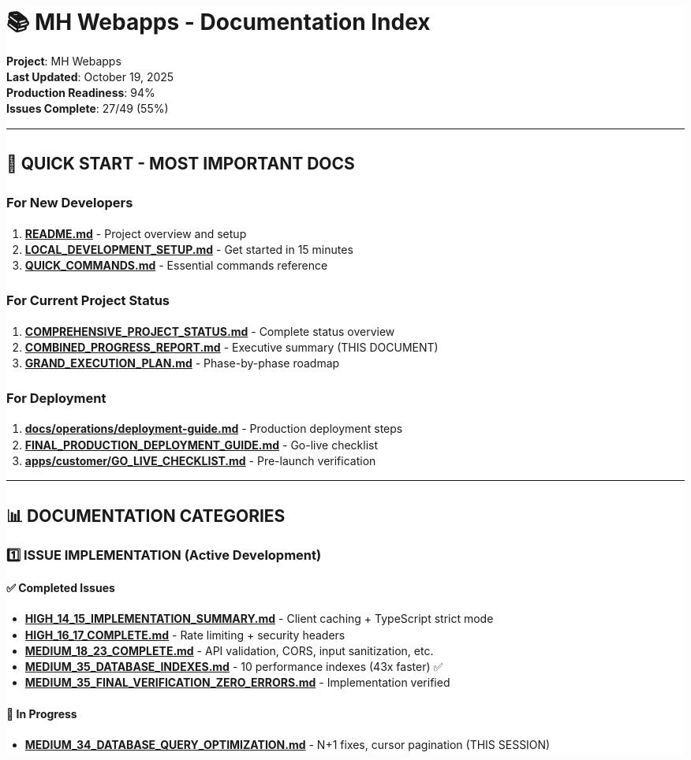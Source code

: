 # 📚 MH Webapps - Documentation Index

**Project**: MH Webapps  
**Last Updated**: October 19, 2025  
**Production Readiness**: 94%  
**Issues Complete**: 27/49 (55%)

---

## 🎯 QUICK START - MOST IMPORTANT DOCS

### For New Developers
1. **[README.md](./README.md)** - Project overview and setup
2. **[LOCAL_DEVELOPMENT_SETUP.md](./LOCAL_DEVELOPMENT_SETUP.md)** - Get started in 15 minutes
3. **[QUICK_COMMANDS.md](./QUICK_COMMANDS.md)** - Essential commands reference

### For Current Project Status
1. **[COMPREHENSIVE_PROJECT_STATUS.md](./COMPREHENSIVE_PROJECT_STATUS.md)** - Complete status overview
2. **[COMBINED_PROGRESS_REPORT.md](./COMBINED_PROGRESS_REPORT.md)** - Executive summary (THIS DOCUMENT)
3. **[GRAND_EXECUTION_PLAN.md](./GRAND_EXECUTION_PLAN.md)** - Phase-by-phase roadmap

### For Deployment
1. **[docs/operations/deployment-guide.md](./docs/operations/deployment-guide.md)** - Production deployment steps
2. **[FINAL_PRODUCTION_DEPLOYMENT_GUIDE.md](./FINAL_PRODUCTION_DEPLOYMENT_GUIDE.md)** - Go-live checklist
3. **[apps/customer/GO_LIVE_CHECKLIST.md](./apps/customer/GO_LIVE_CHECKLIST.md)** - Pre-launch verification

---

## 📊 DOCUMENTATION CATEGORIES

### 1️⃣ **ISSUE IMPLEMENTATION** (Active Development)

#### ✅ Completed Issues
- **[HIGH_14_15_IMPLEMENTATION_SUMMARY.md](./HIGH_14_15_IMPLEMENTATION_SUMMARY.md)** - Client caching + TypeScript strict mode
- **[HIGH_16_17_COMPLETE.md](./HIGH_16_17_COMPLETE.md)** - Rate limiting + security headers
- **[MEDIUM_18_23_COMPLETE.md](./MEDIUM_18_23_COMPLETE.md)** - API validation, CORS, input sanitization, etc.
- **[MEDIUM_35_DATABASE_INDEXES.md](./MEDIUM_35_DATABASE_INDEXES.md)** - 10 performance indexes (43x faster) ✅
- **[MEDIUM_35_FINAL_VERIFICATION_ZERO_ERRORS.md](./MEDIUM_35_FINAL_VERIFICATION_ZERO_ERRORS.md)** - Implementation verified

#### 🔄 In Progress
- **[MEDIUM_34_DATABASE_QUERY_OPTIMIZATION.md](./MEDIUM_34_DATABASE_QUERY_OPTIMIZATION.md)** - N+1 fixes, cursor pagination (THIS SESSION)
